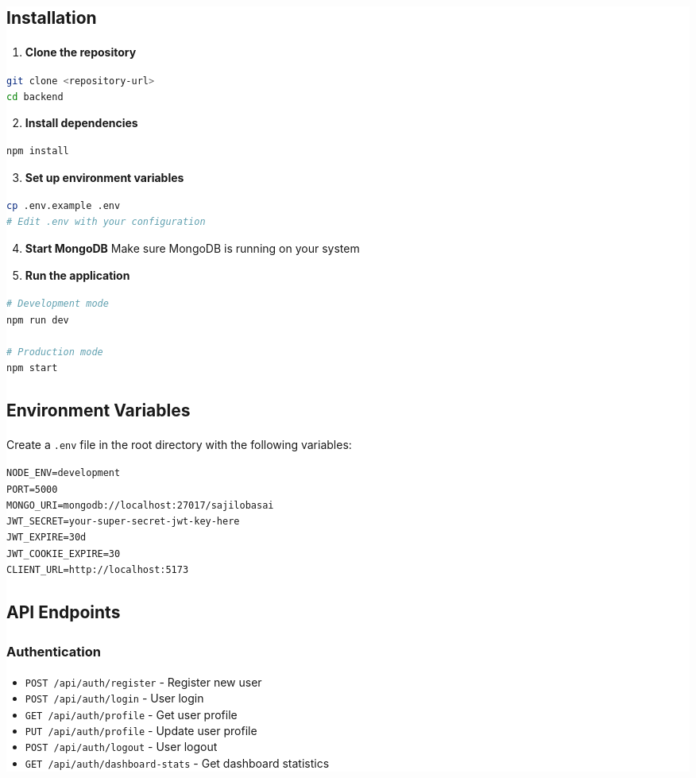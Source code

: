 ## Installation

1. **Clone the repository**

```bash
git clone <repository-url>
cd backend
```

2. **Install dependencies**

```bash
npm install
```

3. **Set up environment variables**

```bash
cp .env.example .env
# Edit .env with your configuration
```

4. **Start MongoDB**
   Make sure MongoDB is running on your system

5. **Run the application**

```bash
# Development mode
npm run dev

# Production mode
npm start
```

## Environment Variables

Create a `.env` file in the root directory with the following variables:

```env
NODE_ENV=development
PORT=5000
MONGO_URI=mongodb://localhost:27017/sajilobasai
JWT_SECRET=your-super-secret-jwt-key-here
JWT_EXPIRE=30d
JWT_COOKIE_EXPIRE=30
CLIENT_URL=http://localhost:5173
```

## API Endpoints

### Authentication

- `POST /api/auth/register` - Register new user
- `POST /api/auth/login` - User login
- `GET /api/auth/profile` - Get user profile
- `PUT /api/auth/profile` - Update user profile
- `POST /api/auth/logout` - User logout
- `GET /api/auth/dashboard-stats` - Get dashboard statistics
